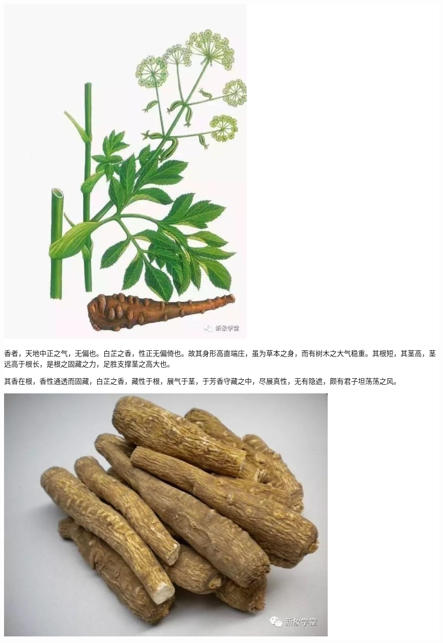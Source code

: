 ![](media/image57.jpg)

香者，天地中正之气，无偏也。白芷之香，性正无偏倚也。故其身形高直端庄，虽为草本之身，而有树木之大气稳重。其根短，其茎高，茎远高于根长，是根之固藏之力，足胜支撑茎之高大也。

其香在根，香性通透而固藏，白芷之香，藏性于根，展气于茎，于芳香守藏之中，尽展真性，无有隐遮，颇有君子坦荡荡之风。

![](media/image58.jpg)